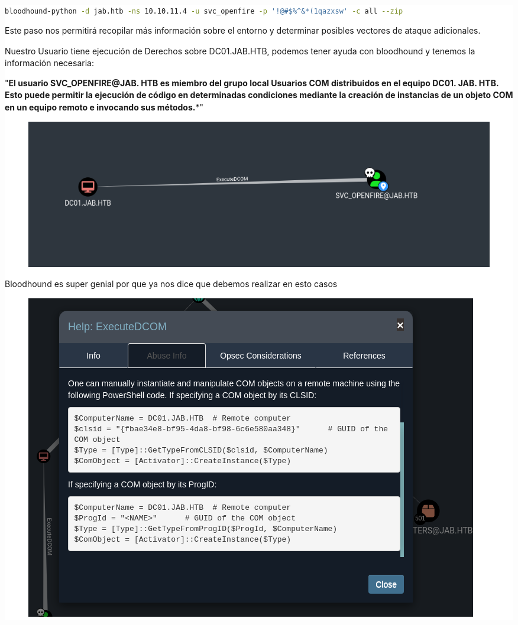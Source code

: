 ```zsh
bloodhound-python -d jab.htb -ns 10.10.11.4 -u svc_openfire -p '!@#$%^&*(1qazxsw' -c all --zip
```

Este paso nos permitirá recopilar más información sobre el entorno y determinar posibles vectores de ataque adicionales.

Nuestro Usuario tiene ejecución de Derechos sobre DC01.JAB.HTB, podemos tener ayuda con bloodhound y tenemos la información necesaria:

"**El usuario SVC_OPENFIRE@JAB. HTB es miembro del grupo local Usuarios COM distribuidos en el equipo DC01. JAB. HTB. Esto puede permitir la ejecución de código en determinadas condiciones mediante la creación de instancias de un objeto COM en un equipo remoto e invocando sus métodos.***"


<figure>
<img src="/assets/img/Jab/Imagen14.png" >
</figure>  

Bloodhound es super genial por que ya nos dice que debemos realizar en esto casos 

<figure>
<img src="/assets/img/Jab/Imagen15.png" >
</figure>  
